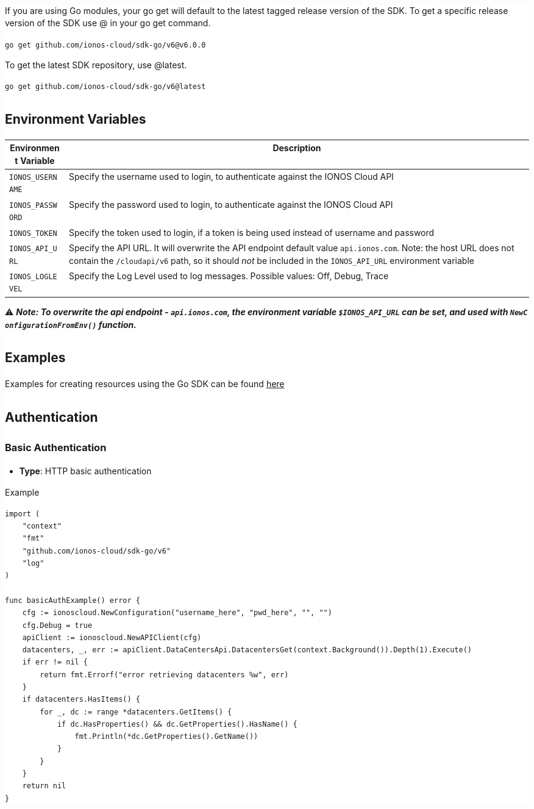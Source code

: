 If you are using Go modules, your go get will default to the latest tagged release version of the SDK. To get a specific release version of the SDK use @<tag> in your go get command.
```bash
go get github.com/ionos-cloud/sdk-go/v6@v6.0.0
```
To get the latest SDK repository, use @latest.
```bash
go get github.com/ionos-cloud/sdk-go/v6@latest
```

## Environment Variables

| Environment Variable | Description                                                                                                                                                                                                                    |
|----------------------|--------------------------------------------------------------------------------------------------------------------------------------------------------------------------------------------------------------------------------|
| `IONOS_USERNAME`     | Specify the username used to login, to authenticate against the IONOS Cloud API                                                                                                                                                |
| `IONOS_PASSWORD`     | Specify the password used to login, to authenticate against the IONOS Cloud API                                                                                                                                                |
| `IONOS_TOKEN`        | Specify the token used to login, if a token is being used instead of username and password                                                                                                                                     |
| `IONOS_API_URL`      | Specify the API URL. It will overwrite the API endpoint default value `api.ionos.com`. Note: the host URL does not contain the `/cloudapi/v6` path, so it should _not_ be included in the `IONOS_API_URL` environment variable |
| `IONOS_LOGLEVEL`     | Specify the Log Level used to log messages. Possible values: Off, Debug, Trace |

⚠️ **_Note: To overwrite the api endpoint - `api.ionos.com`, the environment variable `$IONOS_API_URL` can be set, and used with `NewConfigurationFromEnv()` function._**

## Examples

Examples for creating resources using the Go SDK can be found [here](examples/)

## Authentication

### Basic Authentication

- **Type**: HTTP basic authentication

Example

```golang
import (
	"context"
	"fmt"
	"github.com/ionos-cloud/sdk-go/v6"
	"log"
)

func basicAuthExample() error {
	cfg := ionoscloud.NewConfiguration("username_here", "pwd_here", "", "")
	cfg.Debug = true
	apiClient := ionoscloud.NewAPIClient(cfg)
	datacenters, _, err := apiClient.DataCentersApi.DatacentersGet(context.Background()).Depth(1).Execute()
	if err != nil {
		return fmt.Errorf("error retrieving datacenters %w", err)
	}
	if datacenters.HasItems() {
		for _, dc := range *datacenters.GetItems() {
			if dc.HasProperties() && dc.GetProperties().HasName() {
				fmt.Println(*dc.GetProperties().GetName())
			}
		}
	}
	return nil
}
```